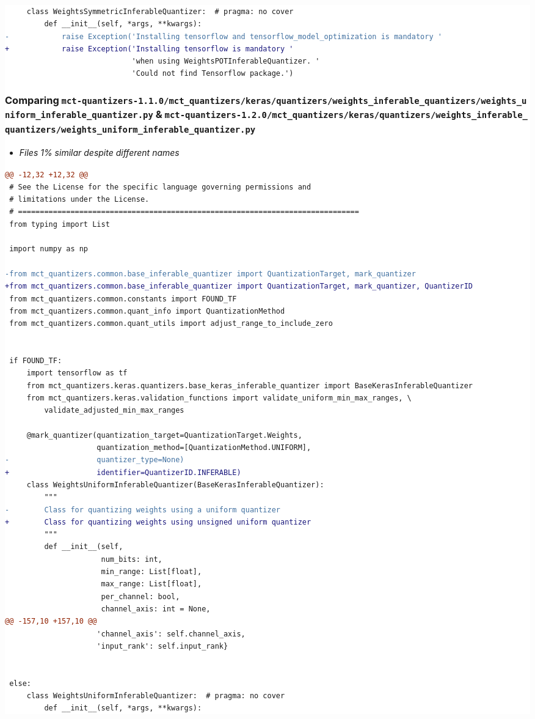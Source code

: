 ```diff
     class WeightsSymmetricInferableQuantizer:  # pragma: no cover
         def __init__(self, *args, **kwargs):
-            raise Exception('Installing tensorflow and tensorflow_model_optimization is mandatory '
+            raise Exception('Installing tensorflow is mandatory '
                             'when using WeightsPOTInferableQuantizer. '
                             'Could not find Tensorflow package.')
```

### Comparing `mct-quantizers-1.1.0/mct_quantizers/keras/quantizers/weights_inferable_quantizers/weights_uniform_inferable_quantizer.py` & `mct-quantizers-1.2.0/mct_quantizers/keras/quantizers/weights_inferable_quantizers/weights_uniform_inferable_quantizer.py`

 * *Files 1% similar despite different names*

```diff
@@ -12,32 +12,32 @@
 # See the License for the specific language governing permissions and
 # limitations under the License.
 # ==============================================================================
 from typing import List
 
 import numpy as np
 
-from mct_quantizers.common.base_inferable_quantizer import QuantizationTarget, mark_quantizer
+from mct_quantizers.common.base_inferable_quantizer import QuantizationTarget, mark_quantizer, QuantizerID
 from mct_quantizers.common.constants import FOUND_TF
 from mct_quantizers.common.quant_info import QuantizationMethod
 from mct_quantizers.common.quant_utils import adjust_range_to_include_zero
 
 
 if FOUND_TF:
     import tensorflow as tf
     from mct_quantizers.keras.quantizers.base_keras_inferable_quantizer import BaseKerasInferableQuantizer
     from mct_quantizers.keras.validation_functions import validate_uniform_min_max_ranges, \
         validate_adjusted_min_max_ranges
 
     @mark_quantizer(quantization_target=QuantizationTarget.Weights,
                     quantization_method=[QuantizationMethod.UNIFORM],
-                    quantizer_type=None)
+                    identifier=QuantizerID.INFERABLE)
     class WeightsUniformInferableQuantizer(BaseKerasInferableQuantizer):
         """
-        Class for quantizing weights using a uniform quantizer
+        Class for quantizing weights using unsigned uniform quantizer
         """
         def __init__(self,
                      num_bits: int,
                      min_range: List[float],
                      max_range: List[float],
                      per_channel: bool,
                      channel_axis: int = None,
@@ -157,10 +157,10 @@
                     'channel_axis': self.channel_axis,
                     'input_rank': self.input_rank}
 
 
 else:
     class WeightsUniformInferableQuantizer:  # pragma: no cover
         def __init__(self, *args, **kwargs):
```